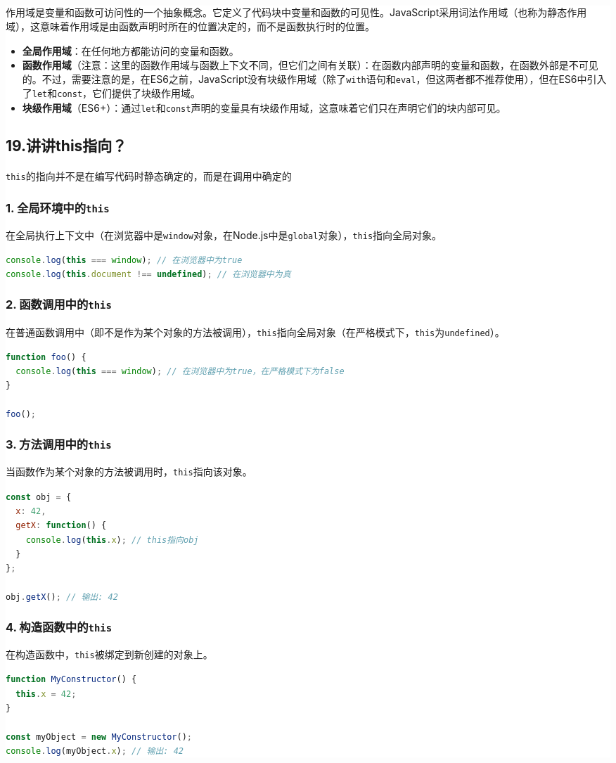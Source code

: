 作用域是变量和函数可访问性的一个抽象概念。它定义了代码块中变量和函数的可见性。JavaScript采用词法作用域（也称为静态作用域），这意味着作用域是由函数声明时所在的位置决定的，而不是函数执行时的位置。

- **全局作用域**：在任何地方都能访问的变量和函数。
- **函数作用域**（注意：这里的函数作用域与函数上下文不同，但它们之间有关联）：在函数内部声明的变量和函数，在函数外部是不可见的。不过，需要注意的是，在ES6之前，JavaScript没有块级作用域（除了`with`语句和`eval`，但这两者都不推荐使用），但在ES6中引入了`let`和`const`，它们提供了块级作用域。
- **块级作用域**（ES6+）：通过`let`和`const`声明的变量具有块级作用域，这意味着它们只在声明它们的块内部可见。

## 19.讲讲this指向？

`this`的指向并不是在编写代码时静态确定的，而是在调用中确定的

### 1. 全局环境中的`this`

在全局执行上下文中（在浏览器中是`window`对象，在Node.js中是`global`对象），`this`指向全局对象。

```javascript
console.log(this === window); // 在浏览器中为true  
console.log(this.document !== undefined); // 在浏览器中为真
```

### 2. 函数调用中的`this`

在普通函数调用中（即不是作为某个对象的方法被调用），`this`指向全局对象（在严格模式下，`this`为`undefined`）。

```javascript
function foo() {  
  console.log(this === window); // 在浏览器中为true，在严格模式下为false  
}  
  
foo();
```

### 3. 方法调用中的`this`

当函数作为某个对象的方法被调用时，`this`指向该对象。

```javascript
const obj = {  
  x: 42,  
  getX: function() {  
    console.log(this.x); // this指向obj  
  }  
};  
  
obj.getX(); // 输出: 42
```

### 4. 构造函数中的`this`

在构造函数中，`this`被绑定到新创建的对象上。

```javascript
function MyConstructor() {  
  this.x = 42;  
}  
  
const myObject = new MyConstructor();  
console.log(myObject.x); // 输出: 42
```
